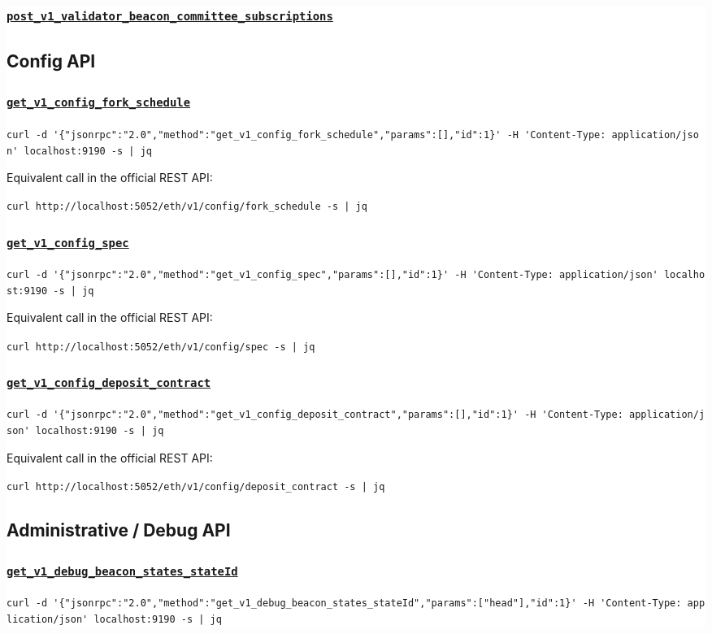 ### [`post_v1_validator_beacon_committee_subscriptions`](https://ethereum.github.io/eth2.0-APIs/#/Validator/prepareBeaconCommitteeSubnet)

## Config API

### [`get_v1_config_fork_schedule`](https://ethereum.github.io/eth2.0-APIs/#/Config/getForkSchedule)

```
curl -d '{"jsonrpc":"2.0","method":"get_v1_config_fork_schedule","params":[],"id":1}' -H 'Content-Type: application/json' localhost:9190 -s | jq
```

Equivalent call in the official REST API:

```
curl http://localhost:5052/eth/v1/config/fork_schedule -s | jq
```

### [`get_v1_config_spec`](https://ethereum.github.io/eth2.0-APIs/#/Config/getSpec)

```
curl -d '{"jsonrpc":"2.0","method":"get_v1_config_spec","params":[],"id":1}' -H 'Content-Type: application/json' localhost:9190 -s | jq
```

Equivalent call in the official REST API:

```
curl http://localhost:5052/eth/v1/config/spec -s | jq
```

### [`get_v1_config_deposit_contract`](https://ethereum.github.io/eth2.0-APIs/#/Config/getDepositContract)

```
curl -d '{"jsonrpc":"2.0","method":"get_v1_config_deposit_contract","params":[],"id":1}' -H 'Content-Type: application/json' localhost:9190 -s | jq
```

Equivalent call in the official REST API:

```
curl http://localhost:5052/eth/v1/config/deposit_contract -s | jq
```

## Administrative / Debug API

### [`get_v1_debug_beacon_states_stateId`](https://ethereum.github.io/eth2.0-APIs/#/Debug/getState)

```
curl -d '{"jsonrpc":"2.0","method":"get_v1_debug_beacon_states_stateId","params":["head"],"id":1}' -H 'Content-Type: application/json' localhost:9190 -s | jq
```
